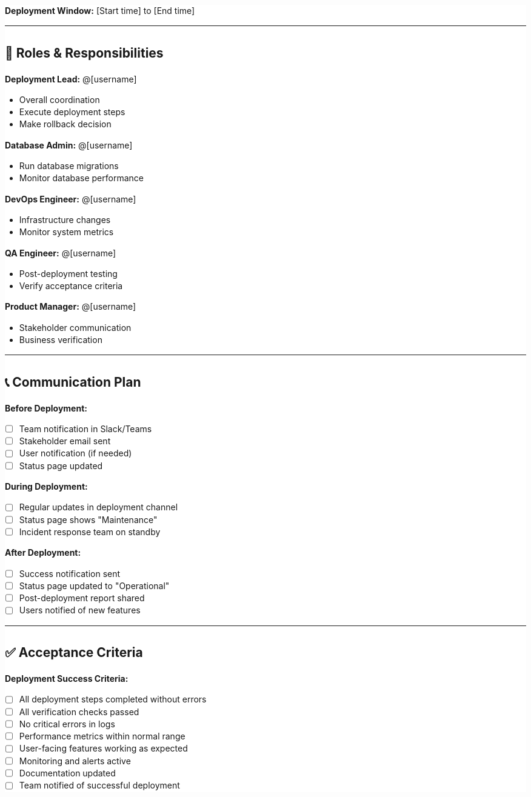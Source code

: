 **Deployment Window:** [Start time] to [End time]

---

## 👥 Roles & Responsibilities

**Deployment Lead:** @[username]
- Overall coordination
- Execute deployment steps
- Make rollback decision

**Database Admin:** @[username]
- Run database migrations
- Monitor database performance

**DevOps Engineer:** @[username]
- Infrastructure changes
- Monitor system metrics

**QA Engineer:** @[username]
- Post-deployment testing
- Verify acceptance criteria

**Product Manager:** @[username]
- Stakeholder communication
- Business verification

---

## 📞 Communication Plan

**Before Deployment:**
- [ ] Team notification in Slack/Teams
- [ ] Stakeholder email sent
- [ ] User notification (if needed)
- [ ] Status page updated

**During Deployment:**
- [ ] Regular updates in deployment channel
- [ ] Status page shows "Maintenance"
- [ ] Incident response team on standby

**After Deployment:**
- [ ] Success notification sent
- [ ] Status page updated to "Operational"
- [ ] Post-deployment report shared
- [ ] Users notified of new features

---

## ✅ Acceptance Criteria

**Deployment Success Criteria:**
- [ ] All deployment steps completed without errors
- [ ] All verification checks passed
- [ ] No critical errors in logs
- [ ] Performance metrics within normal range
- [ ] User-facing features working as expected
- [ ] Monitoring and alerts active
- [ ] Documentation updated
- [ ] Team notified of successful deployment
